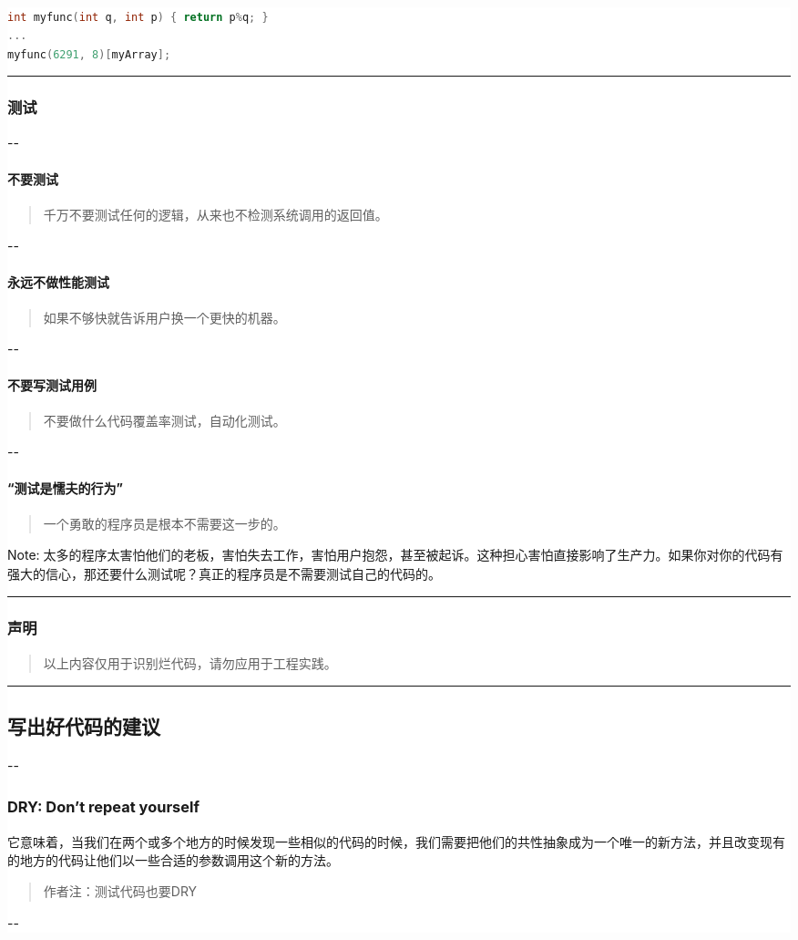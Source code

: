 ```c
int myfunc(int q, int p) { return p%q; }
...
myfunc(6291, 8)[myArray];
```

---

### 测试

--

#### 不要测试

> 千万不要测试任何的逻辑，从来也不检测系统调用的返回值。

--

#### 永远不做性能测试

> 如果不够快就告诉用户换一个更快的机器。

--

#### 不要写测试用例

> 不要做什么代码覆盖率测试，自动化测试。

--

#### “测试是懦夫的行为”

> 一个勇敢的程序员是根本不需要这一步的。

Note:
太多的程序太害怕他们的老板，害怕失去工作，害怕用户抱怨，甚至被起诉。这种担心害怕直接影响了生产力。如果你对你的代码有强大的信心，那还要什么测试呢？真正的程序员是不需要测试自己的代码的。

---

### 声明

> 以上内容仅用于识别烂代码，请勿应用于工程实践。

---

## 写出好代码的建议

--

### DRY: Don’t repeat yourself

它意味着，当我们在两个或多个地方的时候发现一些相似的代码的时候，我们需要把他们的共性抽象成为一个唯一的新方法，并且改变现有的地方的代码让他们以一些合适的参数调用这个新的方法。

> 作者注：测试代码也要DRY
 

--

